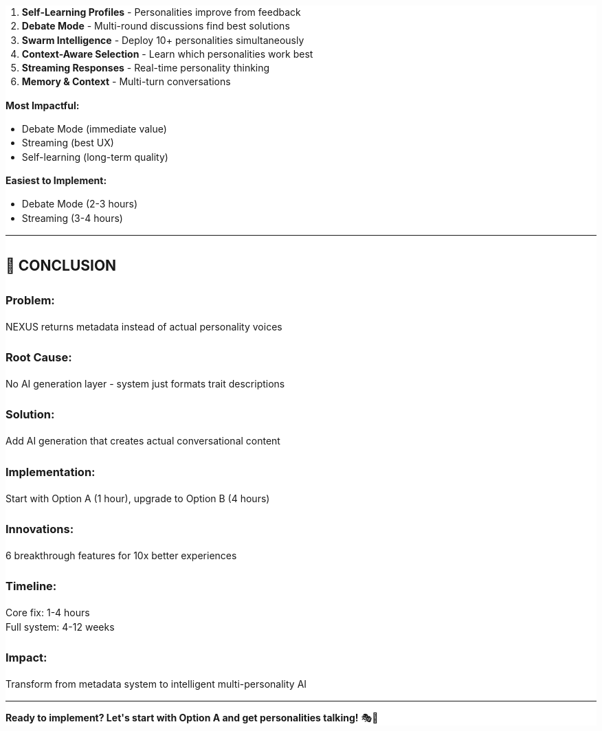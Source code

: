 1. **Self-Learning Profiles** - Personalities improve from feedback
2. **Debate Mode** - Multi-round discussions find best solutions  
3. **Swarm Intelligence** - Deploy 10+ personalities simultaneously
4. **Context-Aware Selection** - Learn which personalities work best
5. **Streaming Responses** - Real-time personality thinking
6. **Memory & Context** - Multi-turn conversations

**Most Impactful:**
- Debate Mode (immediate value)
- Streaming (best UX)
- Self-learning (long-term quality)

**Easiest to Implement:**
- Debate Mode (2-3 hours)
- Streaming (3-4 hours)

---

## 📝 CONCLUSION

### **Problem:** 
NEXUS returns metadata instead of actual personality voices

### **Root Cause:** 
No AI generation layer - system just formats trait descriptions

### **Solution:** 
Add AI generation that creates actual conversational content

### **Implementation:** 
Start with Option A (1 hour), upgrade to Option B (4 hours)

### **Innovations:** 
6 breakthrough features for 10x better experiences

### **Timeline:** 
Core fix: 1-4 hours  
Full system: 4-12 weeks

### **Impact:** 
Transform from metadata system to intelligent multi-personality AI

---

**Ready to implement? Let's start with Option A and get personalities talking!** 🎭🚀
